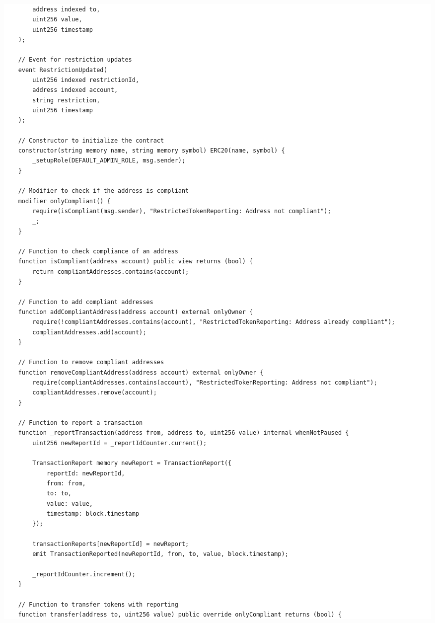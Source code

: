 ```solidity
        address indexed to,
        uint256 value,
        uint256 timestamp
    );

    // Event for restriction updates
    event RestrictionUpdated(
        uint256 indexed restrictionId,
        address indexed account,
        string restriction,
        uint256 timestamp
    );

    // Constructor to initialize the contract
    constructor(string memory name, string memory symbol) ERC20(name, symbol) {
        _setupRole(DEFAULT_ADMIN_ROLE, msg.sender);
    }

    // Modifier to check if the address is compliant
    modifier onlyCompliant() {
        require(isCompliant(msg.sender), "RestrictedTokenReporting: Address not compliant");
        _;
    }

    // Function to check compliance of an address
    function isCompliant(address account) public view returns (bool) {
        return compliantAddresses.contains(account);
    }

    // Function to add compliant addresses
    function addCompliantAddress(address account) external onlyOwner {
        require(!compliantAddresses.contains(account), "RestrictedTokenReporting: Address already compliant");
        compliantAddresses.add(account);
    }

    // Function to remove compliant addresses
    function removeCompliantAddress(address account) external onlyOwner {
        require(compliantAddresses.contains(account), "RestrictedTokenReporting: Address not compliant");
        compliantAddresses.remove(account);
    }

    // Function to report a transaction
    function _reportTransaction(address from, address to, uint256 value) internal whenNotPaused {
        uint256 newReportId = _reportIdCounter.current();

        TransactionReport memory newReport = TransactionReport({
            reportId: newReportId,
            from: from,
            to: to,
            value: value,
            timestamp: block.timestamp
        });

        transactionReports[newReportId] = newReport;
        emit TransactionReported(newReportId, from, to, value, block.timestamp);

        _reportIdCounter.increment();
    }

    // Function to transfer tokens with reporting
    function transfer(address to, uint256 value) public override onlyCompliant returns (bool) {
```